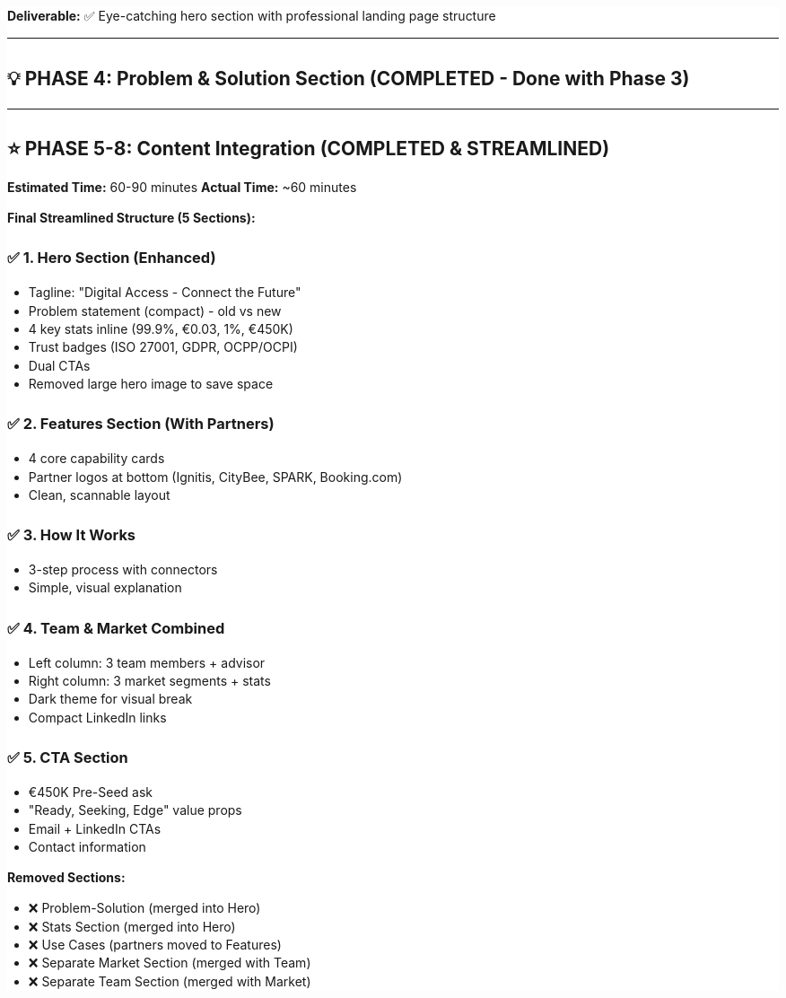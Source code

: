 **Deliverable:** ✅ Eye-catching hero section with professional landing page structure

---

## 💡 PHASE 4: Problem & Solution Section (COMPLETED - Done with Phase 3)

---

## ⭐ PHASE 5-8: Content Integration (COMPLETED & STREAMLINED)
**Estimated Time:** 60-90 minutes
**Actual Time:** ~60 minutes

**Final Streamlined Structure (5 Sections):**

### ✅ 1. Hero Section (Enhanced)
- Tagline: "Digital Access - Connect the Future"
- Problem statement (compact) - old vs new
- 4 key stats inline (99.9%, €0.03, 1%, €450K)
- Trust badges (ISO 27001, GDPR, OCPP/OCPI)
- Dual CTAs
- Removed large hero image to save space

### ✅ 2. Features Section (With Partners)
- 4 core capability cards
- Partner logos at bottom (Ignitis, CityBee, SPARK, Booking.com)
- Clean, scannable layout

### ✅ 3. How It Works
- 3-step process with connectors
- Simple, visual explanation

### ✅ 4. Team & Market Combined
- Left column: 3 team members + advisor
- Right column: 3 market segments + stats
- Dark theme for visual break
- Compact LinkedIn links

### ✅ 5. CTA Section
- €450K Pre-Seed ask
- "Ready, Seeking, Edge" value props
- Email + LinkedIn CTAs
- Contact information

**Removed Sections:**
- ❌ Problem-Solution (merged into Hero)
- ❌ Stats Section (merged into Hero)
- ❌ Use Cases (partners moved to Features)
- ❌ Separate Market Section (merged with Team)
- ❌ Separate Team Section (merged with Market)
